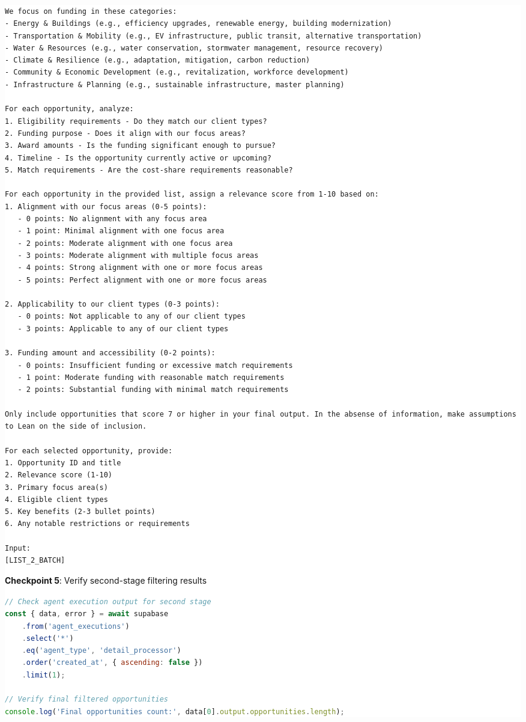 ```
We focus on funding in these categories:
- Energy & Buildings (e.g., efficiency upgrades, renewable energy, building modernization)
- Transportation & Mobility (e.g., EV infrastructure, public transit, alternative transportation)
- Water & Resources (e.g., water conservation, stormwater management, resource recovery)
- Climate & Resilience (e.g., adaptation, mitigation, carbon reduction)
- Community & Economic Development (e.g., revitalization, workforce development)
- Infrastructure & Planning (e.g., sustainable infrastructure, master planning)

For each opportunity, analyze:
1. Eligibility requirements - Do they match our client types?
2. Funding purpose - Does it align with our focus areas?
3. Award amounts - Is the funding significant enough to pursue?
4. Timeline - Is the opportunity currently active or upcoming?
5. Match requirements - Are the cost-share requirements reasonable?

For each opportunity in the provided list, assign a relevance score from 1-10 based on:
1. Alignment with our focus areas (0-5 points):
   - 0 points: No alignment with any focus area
   - 1 point: Minimal alignment with one focus area
   - 2 points: Moderate alignment with one focus area
   - 3 points: Moderate alignment with multiple focus areas
   - 4 points: Strong alignment with one or more focus areas
   - 5 points: Perfect alignment with one or more focus areas

2. Applicability to our client types (0-3 points):
   - 0 points: Not applicable to any of our client types
   - 3 points: Applicable to any of our client types

3. Funding amount and accessibility (0-2 points):
   - 0 points: Insufficient funding or excessive match requirements
   - 1 point: Moderate funding with reasonable match requirements
   - 2 points: Substantial funding with minimal match requirements

Only include opportunities that score 7 or higher in your final output. In the absense of information, make assumptions to Lean on the side of inclusion.

For each selected opportunity, provide:
1. Opportunity ID and title
2. Relevance score (1-10)
3. Primary focus area(s)
4. Eligible client types
5. Key benefits (2-3 bullet points)
6. Any notable restrictions or requirements

Input:
[LIST_2_BATCH]
```

**Checkpoint 5**: Verify second-stage filtering results

```javascript
// Check agent execution output for second stage
const { data, error } = await supabase
	.from('agent_executions')
	.select('*')
	.eq('agent_type', 'detail_processor')
	.order('created_at', { ascending: false })
	.limit(1);

// Verify final filtered opportunities
console.log('Final opportunities count:', data[0].output.opportunities.length);
```
